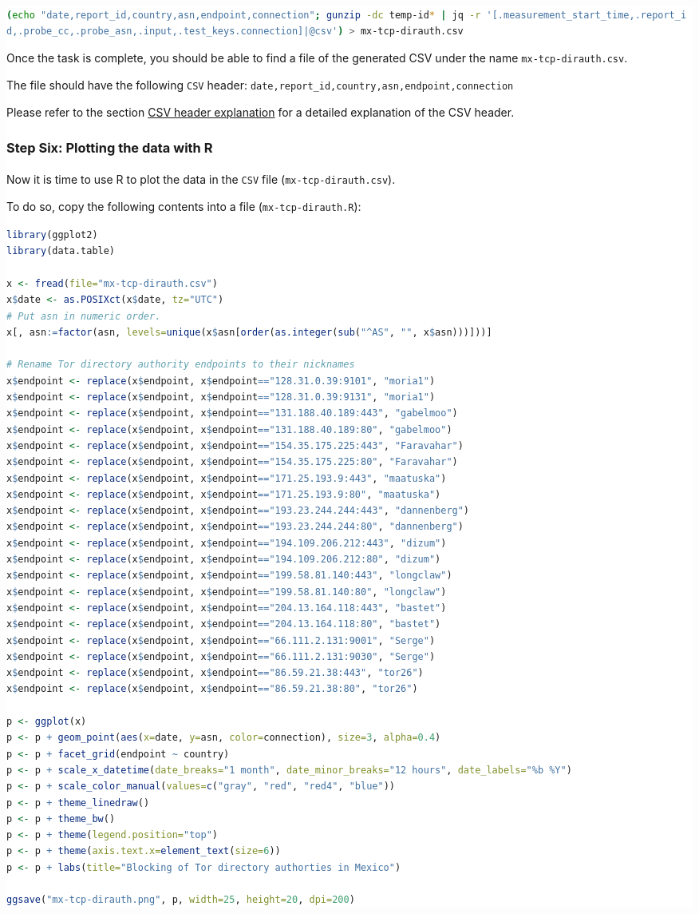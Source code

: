 ```sh
(echo "date,report_id,country,asn,endpoint,connection"; gunzip -dc temp-id* | jq -r '[.measurement_start_time,.report_id,.probe_cc,.probe_asn,.input,.test_keys.connection]|@csv') > mx-tcp-dirauth.csv
```

Once the task is complete, you should be able to find a file of the generated
CSV under the name `mx-tcp-dirauth.csv`.

The file should have the following `CSV` header:
`date,report_id,country,asn,endpoint,connection`

Please refer to the section [CSV header explanation](#csv-header-explanation)
for a detailed explanation of the CSV header.

### Step Six: Plotting the data with R

Now it is time to use R to plot the data in the `CSV` file
(`mx-tcp-dirauth.csv`).

To do so, copy the following contents into a file (`mx-tcp-dirauth.R`):

```R
library(ggplot2)
library(data.table)

x <- fread(file="mx-tcp-dirauth.csv")
x$date <- as.POSIXct(x$date, tz="UTC")
# Put asn in numeric order.
x[, asn:=factor(asn, levels=unique(x$asn[order(as.integer(sub("^AS", "", x$asn)))]))]

# Rename Tor directory authority endpoints to their nicknames
x$endpoint <- replace(x$endpoint, x$endpoint=="128.31.0.39:9101", "moria1")
x$endpoint <- replace(x$endpoint, x$endpoint=="128.31.0.39:9131", "moria1")
x$endpoint <- replace(x$endpoint, x$endpoint=="131.188.40.189:443", "gabelmoo")
x$endpoint <- replace(x$endpoint, x$endpoint=="131.188.40.189:80", "gabelmoo")
x$endpoint <- replace(x$endpoint, x$endpoint=="154.35.175.225:443", "Faravahar")
x$endpoint <- replace(x$endpoint, x$endpoint=="154.35.175.225:80", "Faravahar")
x$endpoint <- replace(x$endpoint, x$endpoint=="171.25.193.9:443", "maatuska")
x$endpoint <- replace(x$endpoint, x$endpoint=="171.25.193.9:80", "maatuska")
x$endpoint <- replace(x$endpoint, x$endpoint=="193.23.244.244:443", "dannenberg")
x$endpoint <- replace(x$endpoint, x$endpoint=="193.23.244.244:80", "dannenberg")
x$endpoint <- replace(x$endpoint, x$endpoint=="194.109.206.212:443", "dizum")
x$endpoint <- replace(x$endpoint, x$endpoint=="194.109.206.212:80", "dizum")
x$endpoint <- replace(x$endpoint, x$endpoint=="199.58.81.140:443", "longclaw")
x$endpoint <- replace(x$endpoint, x$endpoint=="199.58.81.140:80", "longclaw")
x$endpoint <- replace(x$endpoint, x$endpoint=="204.13.164.118:443", "bastet")
x$endpoint <- replace(x$endpoint, x$endpoint=="204.13.164.118:80", "bastet")
x$endpoint <- replace(x$endpoint, x$endpoint=="66.111.2.131:9001", "Serge")
x$endpoint <- replace(x$endpoint, x$endpoint=="66.111.2.131:9030", "Serge")
x$endpoint <- replace(x$endpoint, x$endpoint=="86.59.21.38:443", "tor26")
x$endpoint <- replace(x$endpoint, x$endpoint=="86.59.21.38:80", "tor26")

p <- ggplot(x)
p <- p + geom_point(aes(x=date, y=asn, color=connection), size=3, alpha=0.4)
p <- p + facet_grid(endpoint ~ country)
p <- p + scale_x_datetime(date_breaks="1 month", date_minor_breaks="12 hours", date_labels="%b %Y")
p <- p + scale_color_manual(values=c("gray", "red", "red4", "blue"))
p <- p + theme_linedraw()
p <- p + theme_bw()
p <- p + theme(legend.position="top")
p <- p + theme(axis.text.x=element_text(size=6))
p <- p + labs(title="Blocking of Tor directory authorties in Mexico")

ggsave("mx-tcp-dirauth.png", p, width=25, height=20, dpi=200)
```
